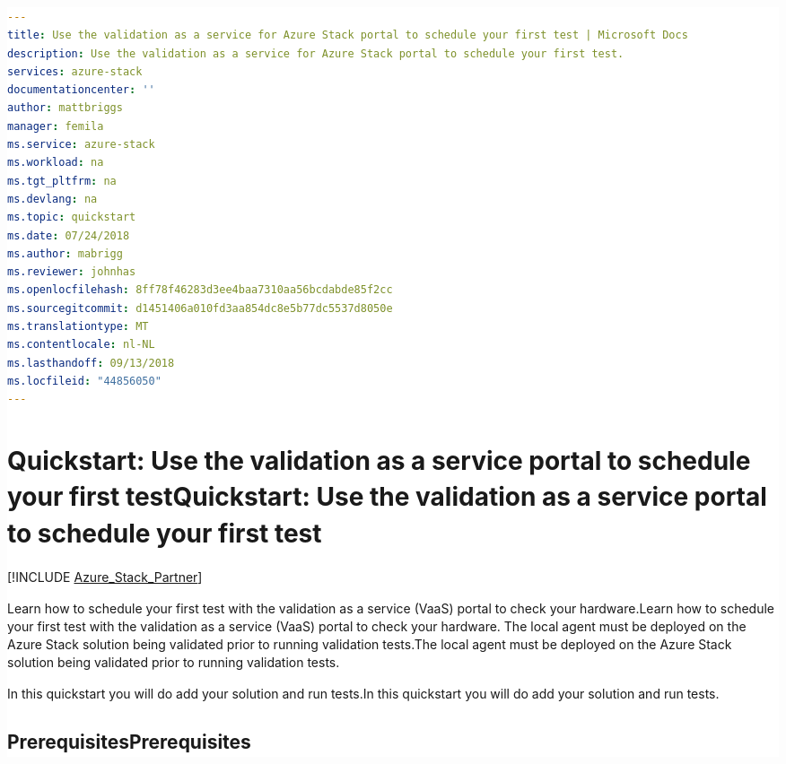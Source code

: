 ```yaml
---
title: Use the validation as a service for Azure Stack portal to schedule your first test | Microsoft Docs
description: Use the validation as a service for Azure Stack portal to schedule your first test.
services: azure-stack
documentationcenter: ''
author: mattbriggs
manager: femila
ms.service: azure-stack
ms.workload: na
ms.tgt_pltfrm: na
ms.devlang: na
ms.topic: quickstart
ms.date: 07/24/2018
ms.author: mabrigg
ms.reviewer: johnhas
ms.openlocfilehash: 8ff78f46283d3ee4baa7310aa56bcdabde85f2cc
ms.sourcegitcommit: d1451406a010fd3aa854dc8e5b77dc5537d8050e
ms.translationtype: MT
ms.contentlocale: nl-NL
ms.lasthandoff: 09/13/2018
ms.locfileid: "44856050"
---
```

# <a name="quickstart-use-the-validation-as-a-service-portal-to-schedule-your-first-test"></a><span data-ttu-id="6305b-103">Quickstart: Use the validation as a service portal to schedule your first test</span><span class="sxs-lookup"><span data-stu-id="6305b-103">Quickstart: Use the validation as a service portal to schedule your first test</span></span>

[!INCLUDE [Azure_Stack_Partner](./includes/azure-stack-partner-appliesto.md)]

<span data-ttu-id="6305b-104">Learn how to schedule your first test with the validation as a service (VaaS) portal to check your hardware.</span><span class="sxs-lookup"><span data-stu-id="6305b-104">Learn how to schedule your first test with the validation as a service (VaaS) portal to check your hardware.</span></span> <span data-ttu-id="6305b-105">The local agent must be deployed on the Azure Stack solution being validated prior to running validation tests.</span><span class="sxs-lookup"><span data-stu-id="6305b-105">The local agent must be deployed on the Azure Stack solution being validated prior to running validation tests.</span></span>

<span data-ttu-id="6305b-106">In this quickstart you will do add your solution and run tests.</span><span class="sxs-lookup"><span data-stu-id="6305b-106">In this quickstart you will do add your solution and run tests.</span></span>

## <a name="prerequisites"></a><span data-ttu-id="6305b-107">Prerequisites</span><span class="sxs-lookup"><span data-stu-id="6305b-107">Prerequisites</span></span>

